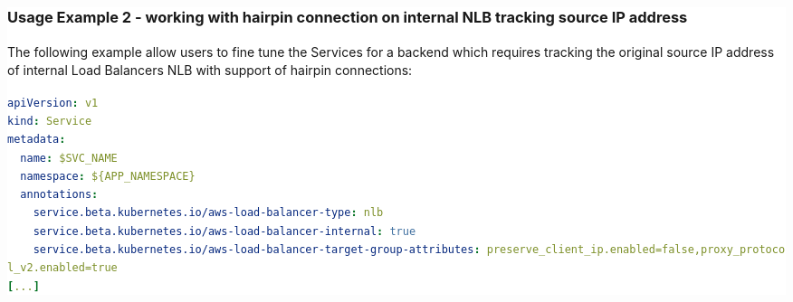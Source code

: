 ### Usage Example 2 - working with hairpin connection on internal NLB tracking source IP address

The following example allow users to fine tune the Services for a backend which requires tracking the original source IP address of internal Load Balancers NLB with support of hairpin connections:


```yaml
apiVersion: v1
kind: Service
metadata:
  name: $SVC_NAME
  namespace: ${APP_NAMESPACE}
  annotations:
    service.beta.kubernetes.io/aws-load-balancer-type: nlb
    service.beta.kubernetes.io/aws-load-balancer-internal: true
    service.beta.kubernetes.io/aws-load-balancer-target-group-attributes: preserve_client_ip.enabled=false,proxy_protocol_v2.enabled=true
[...]
```